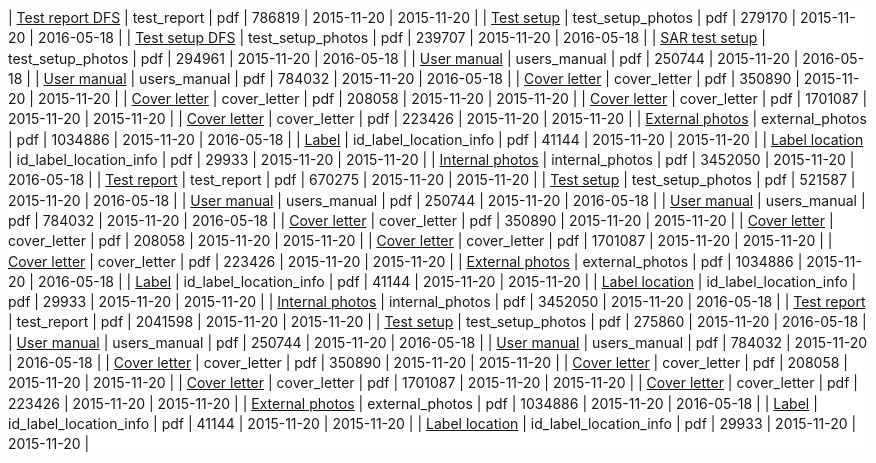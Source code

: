 | [Test report DFS](2AFZY-MI4215/674006135fef1251baf133979e838f68/2817323.pdf) | test_report | pdf | 786819 | 2015-11-20 | 2015-11-20 |
| [Test setup](2AFZY-MI4215/674006135fef1251baf133979e838f68/2817324.pdf) | test_setup_photos | pdf | 279170 | 2015-11-20 | 2016-05-18 |
| [Test setup DFS](2AFZY-MI4215/674006135fef1251baf133979e838f68/2817325.pdf) | test_setup_photos | pdf | 239707 | 2015-11-20 | 2016-05-18 |
| [SAR test setup](2AFZY-MI4215/674006135fef1251baf133979e838f68/2817285.pdf) | test_setup_photos | pdf | 294961 | 2015-11-20 | 2016-05-18 |
| [User manual](2AFZY-MI4215/674006135fef1251baf133979e838f68/2817286.pdf) | users_manual | pdf | 250744 | 2015-11-20 | 2016-05-18 |
| [User manual](2AFZY-MI4215/674006135fef1251baf133979e838f68/2817287.pdf) | users_manual | pdf | 784032 | 2015-11-20 | 2016-05-18 |
| [Cover letter](2AFZY-MI4215/f2712bc91048d1e6ad76f2bfbc178315/2817267.pdf) | cover_letter | pdf | 350890 | 2015-11-20 | 2015-11-20 |
| [Cover letter](2AFZY-MI4215/f2712bc91048d1e6ad76f2bfbc178315/2817268.pdf) | cover_letter | pdf | 208058 | 2015-11-20 | 2015-11-20 |
| [Cover letter](2AFZY-MI4215/f2712bc91048d1e6ad76f2bfbc178315/2817269.pdf) | cover_letter | pdf | 1701087 | 2015-11-20 | 2015-11-20 |
| [Cover letter](2AFZY-MI4215/f2712bc91048d1e6ad76f2bfbc178315/2817270.pdf) | cover_letter | pdf | 223426 | 2015-11-20 | 2015-11-20 |
| [External photos](2AFZY-MI4215/f2712bc91048d1e6ad76f2bfbc178315/2817271.pdf) | external_photos | pdf | 1034886 | 2015-11-20 | 2016-05-18 |
| [Label](2AFZY-MI4215/f2712bc91048d1e6ad76f2bfbc178315/2817272.pdf) | id_label_location_info | pdf | 41144 | 2015-11-20 | 2015-11-20 |
| [Label location](2AFZY-MI4215/f2712bc91048d1e6ad76f2bfbc178315/2817273.pdf) | id_label_location_info | pdf | 29933 | 2015-11-20 | 2015-11-20 |
| [Internal photos](2AFZY-MI4215/f2712bc91048d1e6ad76f2bfbc178315/2817274.pdf) | internal_photos | pdf | 3452050 | 2015-11-20 | 2016-05-18 |
| [Test report](2AFZY-MI4215/f2712bc91048d1e6ad76f2bfbc178315/2817703.pdf) | test_report | pdf | 670275 | 2015-11-20 | 2015-11-20 |
| [Test setup](2AFZY-MI4215/f2712bc91048d1e6ad76f2bfbc178315/2817704.pdf) | test_setup_photos | pdf | 521587 | 2015-11-20 | 2016-05-18 |
| [User manual](2AFZY-MI4215/f2712bc91048d1e6ad76f2bfbc178315/2817286.pdf) | users_manual | pdf | 250744 | 2015-11-20 | 2016-05-18 |
| [User manual](2AFZY-MI4215/f2712bc91048d1e6ad76f2bfbc178315/2817287.pdf) | users_manual | pdf | 784032 | 2015-11-20 | 2016-05-18 |
| [Cover letter](2AFZY-MI4215/ed869ca040b2e07f176cf51404b9b522/2817267.pdf) | cover_letter | pdf | 350890 | 2015-11-20 | 2015-11-20 |
| [Cover letter](2AFZY-MI4215/ed869ca040b2e07f176cf51404b9b522/2817268.pdf) | cover_letter | pdf | 208058 | 2015-11-20 | 2015-11-20 |
| [Cover letter](2AFZY-MI4215/ed869ca040b2e07f176cf51404b9b522/2817269.pdf) | cover_letter | pdf | 1701087 | 2015-11-20 | 2015-11-20 |
| [Cover letter](2AFZY-MI4215/ed869ca040b2e07f176cf51404b9b522/2817270.pdf) | cover_letter | pdf | 223426 | 2015-11-20 | 2015-11-20 |
| [External photos](2AFZY-MI4215/ed869ca040b2e07f176cf51404b9b522/2817271.pdf) | external_photos | pdf | 1034886 | 2015-11-20 | 2016-05-18 |
| [Label](2AFZY-MI4215/ed869ca040b2e07f176cf51404b9b522/2817272.pdf) | id_label_location_info | pdf | 41144 | 2015-11-20 | 2015-11-20 |
| [Label location](2AFZY-MI4215/ed869ca040b2e07f176cf51404b9b522/2817273.pdf) | id_label_location_info | pdf | 29933 | 2015-11-20 | 2015-11-20 |
| [Internal photos](2AFZY-MI4215/ed869ca040b2e07f176cf51404b9b522/2817274.pdf) | internal_photos | pdf | 3452050 | 2015-11-20 | 2016-05-18 |
| [Test report](2AFZY-MI4215/ed869ca040b2e07f176cf51404b9b522/2817510.pdf) | test_report | pdf | 2041598 | 2015-11-20 | 2015-11-20 |
| [Test setup](2AFZY-MI4215/ed869ca040b2e07f176cf51404b9b522/2817511.pdf) | test_setup_photos | pdf | 275860 | 2015-11-20 | 2016-05-18 |
| [User manual](2AFZY-MI4215/ed869ca040b2e07f176cf51404b9b522/2817286.pdf) | users_manual | pdf | 250744 | 2015-11-20 | 2016-05-18 |
| [User manual](2AFZY-MI4215/ed869ca040b2e07f176cf51404b9b522/2817287.pdf) | users_manual | pdf | 784032 | 2015-11-20 | 2016-05-18 |
| [Cover letter](2AFZY-MI4215/a6fd69cc0b2f4499a8027ef97de4c4e2/2817267.pdf) | cover_letter | pdf | 350890 | 2015-11-20 | 2015-11-20 |
| [Cover letter](2AFZY-MI4215/a6fd69cc0b2f4499a8027ef97de4c4e2/2817268.pdf) | cover_letter | pdf | 208058 | 2015-11-20 | 2015-11-20 |
| [Cover letter](2AFZY-MI4215/a6fd69cc0b2f4499a8027ef97de4c4e2/2817269.pdf) | cover_letter | pdf | 1701087 | 2015-11-20 | 2015-11-20 |
| [Cover letter](2AFZY-MI4215/a6fd69cc0b2f4499a8027ef97de4c4e2/2817270.pdf) | cover_letter | pdf | 223426 | 2015-11-20 | 2015-11-20 |
| [External photos](2AFZY-MI4215/a6fd69cc0b2f4499a8027ef97de4c4e2/2817271.pdf) | external_photos | pdf | 1034886 | 2015-11-20 | 2016-05-18 |
| [Label](2AFZY-MI4215/a6fd69cc0b2f4499a8027ef97de4c4e2/2817272.pdf) | id_label_location_info | pdf | 41144 | 2015-11-20 | 2015-11-20 |
| [Label location](2AFZY-MI4215/a6fd69cc0b2f4499a8027ef97de4c4e2/2817273.pdf) | id_label_location_info | pdf | 29933 | 2015-11-20 | 2015-11-20 |